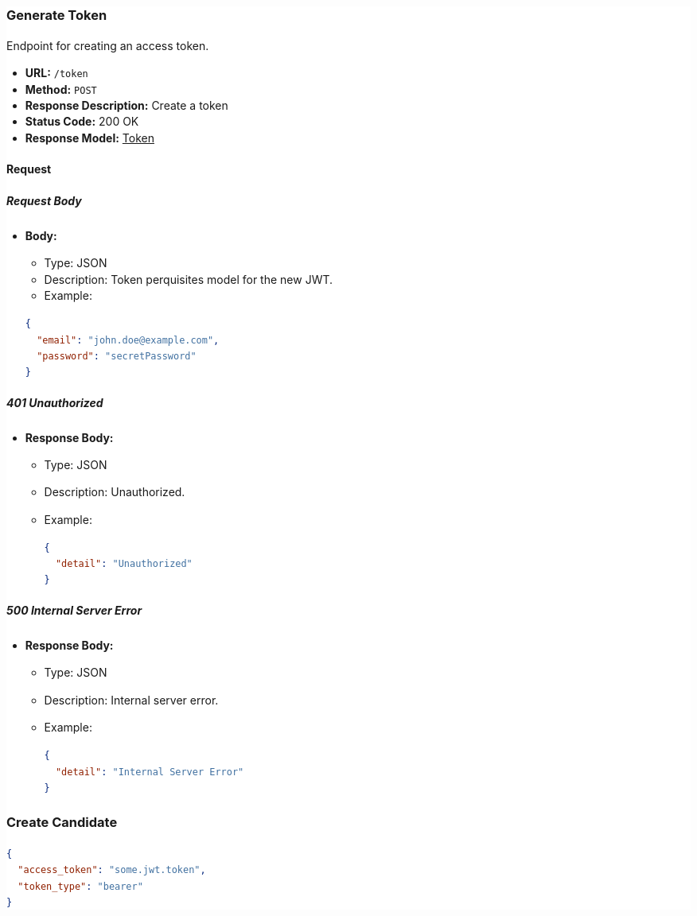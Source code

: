 ### Generate Token

Endpoint for creating an access token.

- **URL:** `/token`
- **Method:** `POST`
- **Response Description:** Create a token
- **Status Code:** 200 OK
- **Response Model:** [Token](#candidate-model)

#### Request

##### Request Body

- **Body:**
  - Type: JSON
  - Description: Token perquisites model for the new JWT.
  - Example:

  ```json
  {
    "email": "john.doe@example.com",
    "password": "secretPassword"
  }
  ```

##### 401 Unauthorized

- **Response Body:**
  - Type: JSON
  - Description: Unauthorized.
  - Example:

    ```json
    {
      "detail": "Unauthorized"
    }
    ```

##### 500 Internal Server Error

- **Response Body:**
  - Type: JSON
  - Description: Internal server error.
  - Example:

    ```json
    {
      "detail": "Internal Server Error"
    }
    ```

### Create Candidate

  ```json
  {
    "access_token": "some.jwt.token",
    "token_type": "bearer"
  }
  ```
